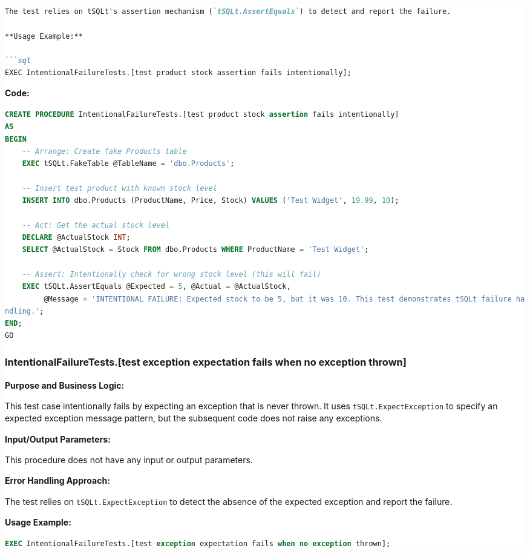 ```markdown
The test relies on tSQLt's assertion mechanism (`tSQLt.AssertEquals`) to detect and report the failure.

**Usage Example:**

```sql
EXEC IntentionalFailureTests.[test product stock assertion fails intentionally];
```

**Code:**

```sql
CREATE PROCEDURE IntentionalFailureTests.[test product stock assertion fails intentionally]
AS
BEGIN
    -- Arrange: Create fake Products table
    EXEC tSQLt.FakeTable @TableName = 'dbo.Products';
    
    -- Insert test product with known stock level
    INSERT INTO dbo.Products (ProductName, Price, Stock) VALUES ('Test Widget', 19.99, 10);
    
    -- Act: Get the actual stock level
    DECLARE @ActualStock INT;
    SELECT @ActualStock = Stock FROM dbo.Products WHERE ProductName = 'Test Widget';
    
    -- Assert: Intentionally check for wrong stock level (this will fail)
    EXEC tSQLt.AssertEquals @Expected = 5, @Actual = @ActualStock, 
         @Message = 'INTENTIONAL FAILURE: Expected stock to be 5, but it was 10. This test demonstrates tSQLt failure handling.';
END;
GO
```

### IntentionalFailureTests.[test exception expectation fails when no exception thrown]

**Purpose and Business Logic:**

This test case intentionally fails by expecting an exception that is never thrown. It uses `tSQLt.ExpectException` to specify an expected exception message pattern, but the subsequent code does not raise any exceptions.

**Input/Output Parameters:**

This procedure does not have any input or output parameters.

**Error Handling Approach:**

The test relies on `tSQLt.ExpectException` to detect the absence of the expected exception and report the failure.

**Usage Example:**

```sql
EXEC IntentionalFailureTests.[test exception expectation fails when no exception thrown];
```
